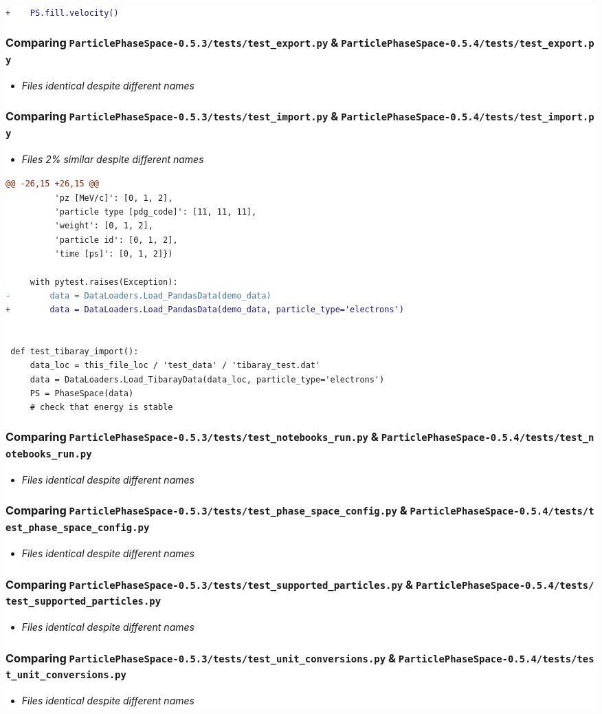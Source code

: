 ```diff
+    PS.fill.velocity()
```

### Comparing `ParticlePhaseSpace-0.5.3/tests/test_export.py` & `ParticlePhaseSpace-0.5.4/tests/test_export.py`

 * *Files identical despite different names*

### Comparing `ParticlePhaseSpace-0.5.3/tests/test_import.py` & `ParticlePhaseSpace-0.5.4/tests/test_import.py`

 * *Files 2% similar despite different names*

```diff
@@ -26,15 +26,15 @@
          'pz [MeV/c]': [0, 1, 2],
          'particle type [pdg_code]': [11, 11, 11],
          'weight': [0, 1, 2],
          'particle id': [0, 1, 2],
          'time [ps]': [0, 1, 2]})
 
     with pytest.raises(Exception):
-        data = DataLoaders.Load_PandasData(demo_data)
+        data = DataLoaders.Load_PandasData(demo_data, particle_type='electrons')
 
 
 def test_tibaray_import():
     data_loc = this_file_loc / 'test_data' / 'tibaray_test.dat'
     data = DataLoaders.Load_TibarayData(data_loc, particle_type='electrons')
     PS = PhaseSpace(data)
     # check that energy is stable
```

### Comparing `ParticlePhaseSpace-0.5.3/tests/test_notebooks_run.py` & `ParticlePhaseSpace-0.5.4/tests/test_notebooks_run.py`

 * *Files identical despite different names*

### Comparing `ParticlePhaseSpace-0.5.3/tests/test_phase_space_config.py` & `ParticlePhaseSpace-0.5.4/tests/test_phase_space_config.py`

 * *Files identical despite different names*

### Comparing `ParticlePhaseSpace-0.5.3/tests/test_supported_particles.py` & `ParticlePhaseSpace-0.5.4/tests/test_supported_particles.py`

 * *Files identical despite different names*

### Comparing `ParticlePhaseSpace-0.5.3/tests/test_unit_conversions.py` & `ParticlePhaseSpace-0.5.4/tests/test_unit_conversions.py`

 * *Files identical despite different names*

